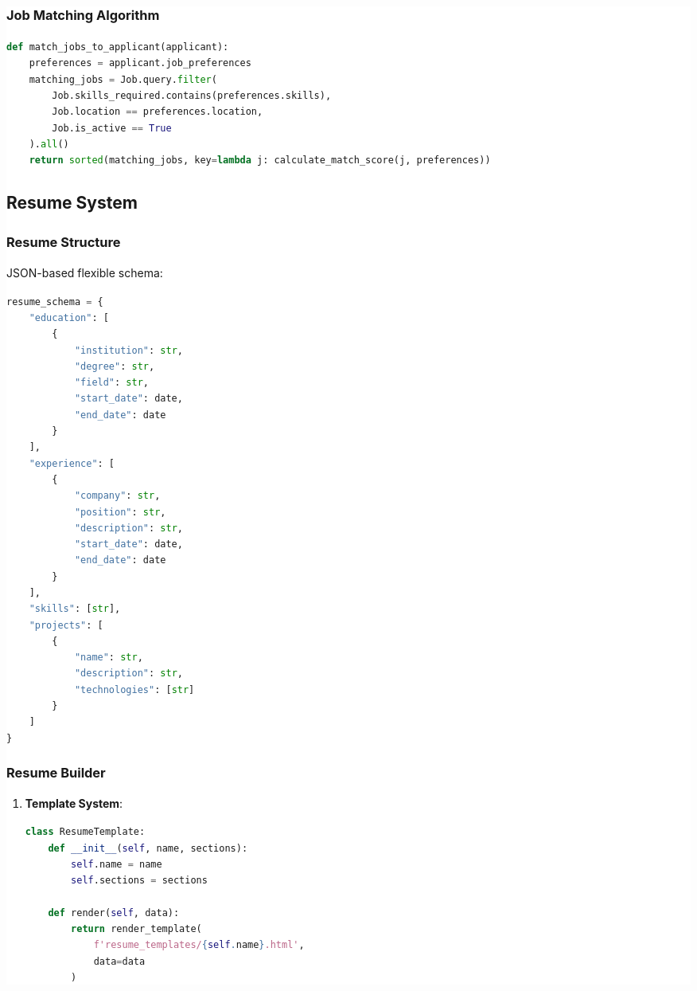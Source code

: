 ### Job Matching Algorithm
```python
def match_jobs_to_applicant(applicant):
    preferences = applicant.job_preferences
    matching_jobs = Job.query.filter(
        Job.skills_required.contains(preferences.skills),
        Job.location == preferences.location,
        Job.is_active == True
    ).all()
    return sorted(matching_jobs, key=lambda j: calculate_match_score(j, preferences))
```

## Resume System

### Resume Structure
JSON-based flexible schema:
```python
resume_schema = {
    "education": [
        {
            "institution": str,
            "degree": str,
            "field": str,
            "start_date": date,
            "end_date": date
        }
    ],
    "experience": [
        {
            "company": str,
            "position": str,
            "description": str,
            "start_date": date,
            "end_date": date
        }
    ],
    "skills": [str],
    "projects": [
        {
            "name": str,
            "description": str,
            "technologies": [str]
        }
    ]
}
```

### Resume Builder
1. **Template System**:
   ```python
   class ResumeTemplate:
       def __init__(self, name, sections):
           self.name = name
           self.sections = sections

       def render(self, data):
           return render_template(
               f'resume_templates/{self.name}.html',
               data=data
           )
   ```
